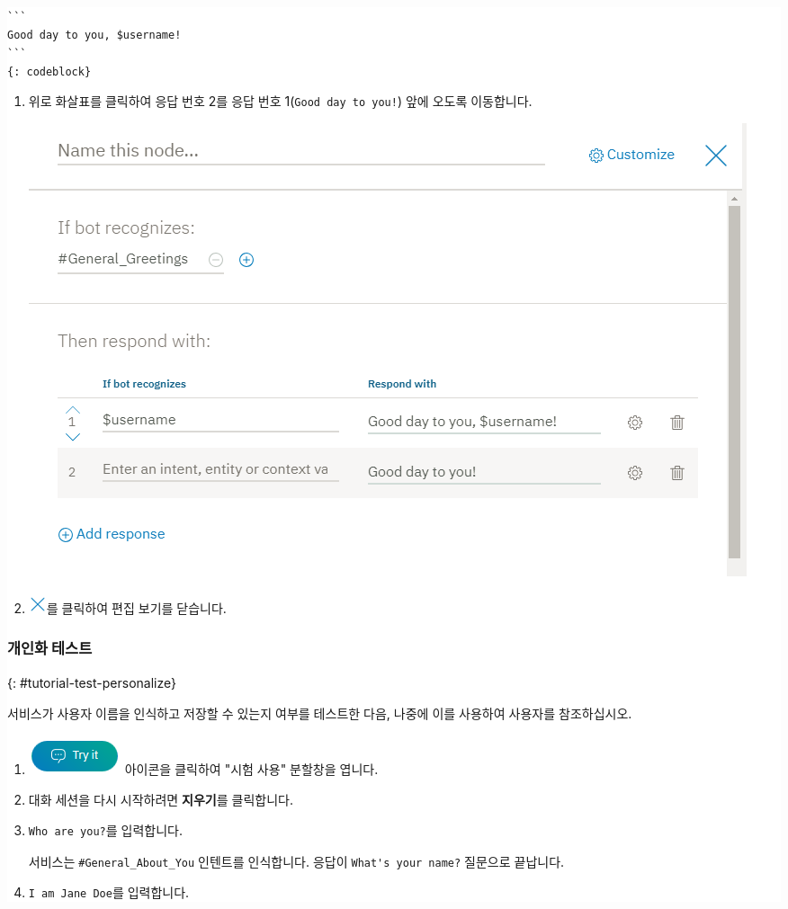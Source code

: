     ```
    Good day to you, $username!
    ```
    {: codeblock}

1.  위로 화살표를 클릭하여 응답 번호 2를 응답 번호 1(`Good day to you!`) 앞에 오도록 이동합니다.

    ![기존 응답이 응답 테이블의 일부임을 표시합니다.](images/gs-ass-mcr-response-added.png)
1.  ![닫기](images/close.png)를 클릭하여 편집 보기를 닫습니다.

### 개인화 테스트
{: #tutorial-test-personalize}

서비스가 사용자 이름을 인식하고 저장할 수 있는지 여부를 테스트한 다음, 나중에 이를 사용하여 사용자를 참조하십시오.

1.  ![시험 사용](images/ask_watson.png) 아이콘을 클릭하여 "시험 사용" 분할창을 엽니다. 

1.  대화 세션을 다시 시작하려면 **지우기**를 클릭합니다.

1.  `Who are you?`를 입력합니다.

    서비스는 `#General_About_You` 인텐트를 인식합니다. 응답이 `What's your name?` 질문으로 끝납니다.
1.  `I am Jane Doe`를 입력합니다.
